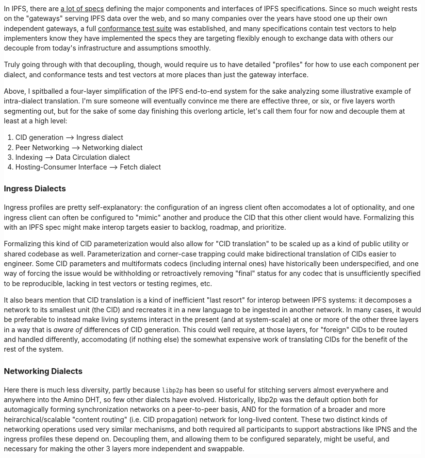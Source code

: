 In IPFS, there are [a lot of specs](https://specs.ipfs.tech/) defining the major components and interfaces of IPFS specifications.
Since so much weight rests on the "gateways" serving IPFS data over the web, and so many companies over the years have stood one up their own independent gateways, a full [conformance test suite](https://github.com/ipfs/gateway-conformance) was established, and many specifications contain test vectors to help implementers know they have implemented the specs they are targeting flexibly enough to exchange data with others our decouple from today's infrastructure and assumptions smoothly.

Truly going through with that decoupling, though, would require us to have detailed "profiles" for how to use each component per dialect, and conformance tests and test vectors at more places than just the gateway interface.

Above, I spitballed a four-layer simplification of the IPFS end-to-end system for the sake analyzing some illustrative example of intra-dialect translation.
I'm sure someone will eventually convince me there are effective three, or six, or five layers worth segmenting out, but for the sake of some day finishing this overlong article, let's call them four for now and decouple them at least at a high level:

1. CID generation --> Ingress dialect
2. Peer Networking --> Networking dialect
3. Indexing --> Data Circulation dialect
4. Hosting-Consumer Interface --> Fetch dialect

### Ingress Dialects

Ingress profiles are pretty self-explanatory: the configuration of an ingress client often accomodates a lot of optionality, and one ingress client can often be configured to "mimic" another and produce the CID that this other client would have.
Formalizing this with an IPFS spec might make interop targets easier to backlog, roadmap, and prioritize.

Formalizing this kind of CID parameterization would also allow for "CID translation" to be scaled up as a kind of public utility or shared codebase as well.
Parameterization and corner-case trapping could make bidirectional translation of CIDs easier to engineer.
Some CID parameters and multiformats codecs (including internal ones) have historically been underspecified, and one way of forcing the issue would be withholding or retroactively removing "final" status for any codec that is unsufficiently specified to be reproducible, lacking in test vectors or testing regimes, etc.

It also bears mention that CID translation is a kind of inefficient "last resort" for interop between IPFS systems:
it decomposes a network to its smallest unit (the CID) and recreates it in a new language to be ingested in another network.
In many cases, it would be preferable to instead make living systems interact in the present (and at system-scale) at one or more of the other three layers in a way that is _aware of_ differences of CID generation.
This could well require, at those layers, for "foreign" CIDs to be routed and handled differently, accomodating (if nothing else) the somewhat expensive work of translating CIDs for the benefit of the rest of the system.

### Networking Dialects

Here there is much less diversity, partly because `libp2p` has been so useful for stitching servers almost everywhere and anywhere into the Amino DHT, so few other dialects have evolved.
Historically, libp2p was the default option both for automagically forming synchronization networks on a peer-to-peer basis, AND for the formation of a broader and more heirarchical/scalable "content routing" (i.e. CID propagation) network for long-lived content.
These two distinct kinds of networking operations used very similar mechanisms, and both required all participants to support abstractions like IPNS and the ingress profiles these depend on.
Decoupling them, and allowing them to be configured separately, might be useful, and necessary for making the other 3 layers more independent and swappable.
